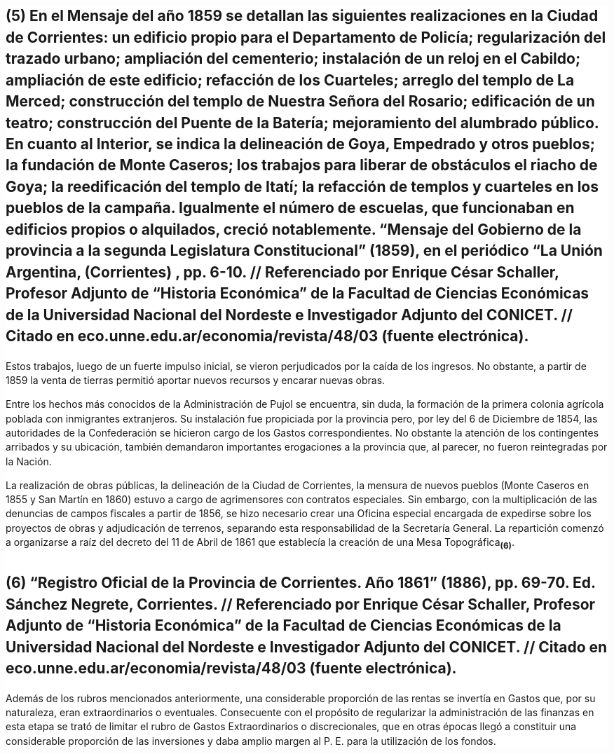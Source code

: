 ## (5) **En el Mensaje del año 1859 se detallan las siguientes realizaciones en la Ciudad de Corrientes: un edificio propio para el Departamento de Policía; regularización del trazado urbano; ampliación del cementerio; instalación de un reloj en el Cabildo; ampliación de este edificio; refacción de los Cuarteles; arreglo del templo de La Merced; construcción del templo de Nuestra Señora del Rosario; edificación de un teatro; construcción del Puente de la Batería; mejoramiento del alumbrado público. En cuanto al Interior, se indica la delineación de Goya, Empedrado y otros pueblos; la fundación de Monte Caseros; los trabajos para liberar de obstáculos el riacho de Goya; la reedificación del templo de Itatí; la refacción de templos y cuarteles en los pueblos de la campaña. Igualmente el número de escuelas, que funcionaban en edificios propios o alquilados, creció notablemente. “Mensaje del Gobierno de la provincia a la segunda Legislatura Constitucional” (1859), en el periódico “La Unión Argentina, (Corrientes) , pp. 6-10. // Referenciado por Enrique César Schaller, Profesor Adjunto de “Historia Económica” de la Facultad de Ciencias Económicas de la Universidad Nacional del Nordeste e Investigador Adjunto del CONICET. // Citado en eco.unne.edu.ar/economia/revista/48/03 (fuente electrónica).**

Estos trabajos, luego de un fuerte impulso inicial, se vieron perjudicados por la caída de los ingresos. No obstante, a partir de 1859 la venta de tierras permitió aportar nuevos recursos y encarar nuevas obras.

Entre los hechos más conocidos de la Administración de Pujol se encuentra, sin duda, la formación de la primera colonia agrícola poblada con inmigrantes extranjeros. Su instalación fue propiciada por la provincia pero, por ley del 6 de Diciembre de 1854, las autoridades de la Confederación se hicieron cargo de los Gastos correspondientes. No obstante la atención de los contingentes arribados y su ubicación, también demandaron importantes erogaciones a la provincia que, al parecer, no fueron reintegradas por la Nación.

La realización de obras públicas, la delineación de la Ciudad de Corrientes, la mensura de nuevos pueblos (Monte Caseros en 1855 y San Martín en 1860) estuvo a cargo de agrimensores con contratos especiales. Sin embargo, con la multiplicación de las denuncias de campos fiscales a partir de 1856, se hizo necesario crear una Oficina especial encargada de expedirse sobre los proyectos de obras y adjudicación de terrenos, separando esta responsabilidad de la Secretaría General. La repartición comenzó a organizarse a raíz del decreto del 11 de Abril de 1861 que establecía la creación de una Mesa Topográfica<sub><strong>(6)</strong></sub>.

## **(6)** **“Registro Oficial de la Provincia de Corrientes. Año 1861” (1886), pp. 69-70. Ed. Sánchez Negrete, Corrientes. // Referenciado por Enrique César Schaller, Profesor Adjunto de “Historia Económica” de la Facultad de Ciencias Económicas de la Universidad Nacional del Nordeste e Investigador Adjunto del CONICET. // Citado en eco.unne.edu.ar/economia/revista/48/03 (fuente electrónica).**

Además de los rubros mencionados anteriormente, una considerable proporción de las rentas se invertía en Gastos que, por su naturaleza, eran extraordinarios o eventuales. Consecuente con el propósito de regularizar la administración de las finanzas en esta etapa se trató de limitar el rubro de Gastos Extraordinarios o discrecionales, que en otras épocas llegó a constituir una considerable proporción de las inversiones y daba amplio margen al P. E. para la utilización de los fondos.
